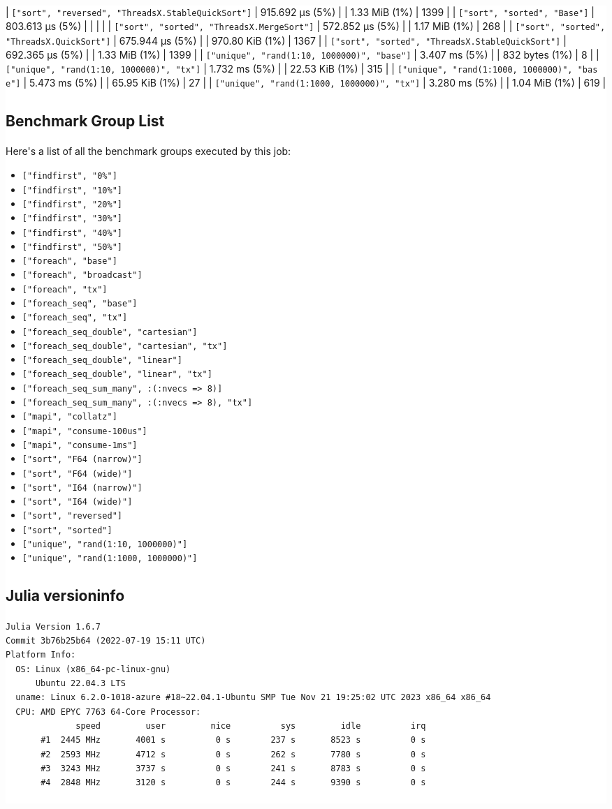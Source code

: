 | `["sort", "reversed", "ThreadsX.StableQuickSort"]`                   | 915.692 μs (5%) |           |   1.33 MiB (1%) |        1399 |
| `["sort", "sorted", "Base"]`                                         | 803.613 μs (5%) |           |                 |             |
| `["sort", "sorted", "ThreadsX.MergeSort"]`                           | 572.852 μs (5%) |           |   1.17 MiB (1%) |         268 |
| `["sort", "sorted", "ThreadsX.QuickSort"]`                           | 675.944 μs (5%) |           | 970.80 KiB (1%) |        1367 |
| `["sort", "sorted", "ThreadsX.StableQuickSort"]`                     | 692.365 μs (5%) |           |   1.33 MiB (1%) |        1399 |
| `["unique", "rand(1:10, 1000000)", "base"]`                          |   3.407 ms (5%) |           |  832 bytes (1%) |           8 |
| `["unique", "rand(1:10, 1000000)", "tx"]`                            |   1.732 ms (5%) |           |  22.53 KiB (1%) |         315 |
| `["unique", "rand(1:1000, 1000000)", "base"]`                        |   5.473 ms (5%) |           |  65.95 KiB (1%) |          27 |
| `["unique", "rand(1:1000, 1000000)", "tx"]`                          |   3.280 ms (5%) |           |   1.04 MiB (1%) |         619 |

## Benchmark Group List
Here's a list of all the benchmark groups executed by this job:

- `["findfirst", "0%"]`
- `["findfirst", "10%"]`
- `["findfirst", "20%"]`
- `["findfirst", "30%"]`
- `["findfirst", "40%"]`
- `["findfirst", "50%"]`
- `["foreach", "base"]`
- `["foreach", "broadcast"]`
- `["foreach", "tx"]`
- `["foreach_seq", "base"]`
- `["foreach_seq", "tx"]`
- `["foreach_seq_double", "cartesian"]`
- `["foreach_seq_double", "cartesian", "tx"]`
- `["foreach_seq_double", "linear"]`
- `["foreach_seq_double", "linear", "tx"]`
- `["foreach_seq_sum_many", :(:nvecs => 8)]`
- `["foreach_seq_sum_many", :(:nvecs => 8), "tx"]`
- `["mapi", "collatz"]`
- `["mapi", "consume-100us"]`
- `["mapi", "consume-1ms"]`
- `["sort", "F64 (narrow)"]`
- `["sort", "F64 (wide)"]`
- `["sort", "I64 (narrow)"]`
- `["sort", "I64 (wide)"]`
- `["sort", "reversed"]`
- `["sort", "sorted"]`
- `["unique", "rand(1:10, 1000000)"]`
- `["unique", "rand(1:1000, 1000000)"]`

## Julia versioninfo
```
Julia Version 1.6.7
Commit 3b76b25b64 (2022-07-19 15:11 UTC)
Platform Info:
  OS: Linux (x86_64-pc-linux-gnu)
      Ubuntu 22.04.3 LTS
  uname: Linux 6.2.0-1018-azure #18~22.04.1-Ubuntu SMP Tue Nov 21 19:25:02 UTC 2023 x86_64 x86_64
  CPU: AMD EPYC 7763 64-Core Processor: 
              speed         user         nice          sys         idle          irq
       #1  2445 MHz       4001 s          0 s        237 s       8523 s          0 s
       #2  2593 MHz       4712 s          0 s        262 s       7780 s          0 s
       #3  3243 MHz       3737 s          0 s        241 s       8783 s          0 s
       #4  2848 MHz       3120 s          0 s        244 s       9390 s          0 s
       
```